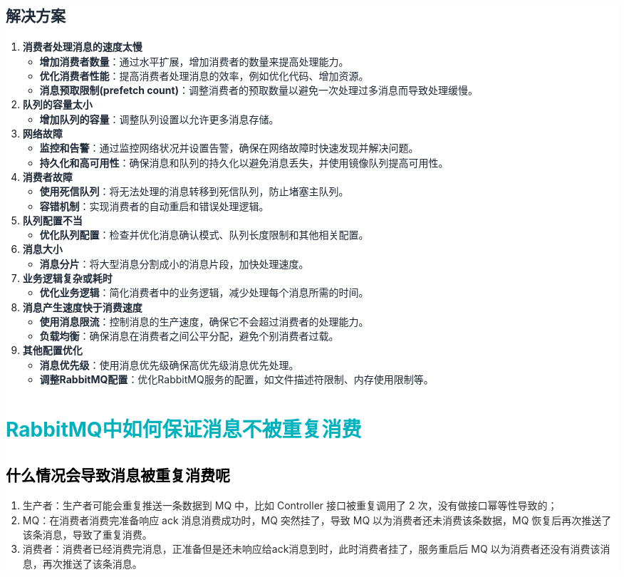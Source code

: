 ## <font style="color:rgb(31, 41, 55);">解决方案</font>
1. **<font style="color:rgb(31, 41, 55);">消费者处理消息的速度太慢</font>**
    - **<font style="color:rgb(31, 41, 55);">增加消费者数量</font>**<font style="color:rgb(31, 41, 55);">：通过水平扩展，增加消费者的数量来提高处理能力。</font>
    - **<font style="color:rgb(31, 41, 55);">优化消费者性能</font>**<font style="color:rgb(31, 41, 55);">：提高消费者处理消息的效率，例如优化代码、增加资源。</font>
    - **<font style="color:rgb(31, 41, 55);">消息预取限制(prefetch count)</font>**<font style="color:rgb(31, 41, 55);">：调整消费者的预取数量以避免一次处理过多消息而导致处理缓慢。</font>
2. **<font style="color:rgb(31, 41, 55);">队列的容量太小</font>**
    - **<font style="color:rgb(31, 41, 55);">增加队列的容量</font>**<font style="color:rgb(31, 41, 55);">：调整队列设置以允许更多消息存储。</font>
3. **<font style="color:rgb(31, 41, 55);">网络故障</font>**
    - **<font style="color:rgb(31, 41, 55);">监控和告警</font>**<font style="color:rgb(31, 41, 55);">：通过监控网络状况并设置告警，确保在网络故障时快速发现并解决问题。</font>
    - **<font style="color:rgb(31, 41, 55);">持久化和高可用性</font>**<font style="color:rgb(31, 41, 55);">：确保消息和队列的持久化以避免消息丢失，并使用镜像队列提高可用性。</font>
4. **<font style="color:rgb(31, 41, 55);">消费者故障</font>**
    - **<font style="color:rgb(31, 41, 55);">使用死信队列</font>**<font style="color:rgb(31, 41, 55);">：将无法处理的消息转移到死信队列，防止堵塞主队列。</font>
    - **<font style="color:rgb(31, 41, 55);">容错机制</font>**<font style="color:rgb(31, 41, 55);">：实现消费者的自动重启和错误处理逻辑。</font>
5. **<font style="color:rgb(31, 41, 55);">队列配置不当</font>**
    - **<font style="color:rgb(31, 41, 55);">优化队列配置</font>**<font style="color:rgb(31, 41, 55);">：检查并优化消息确认模式、队列长度限制和其他相关配置。</font>
6. **<font style="color:rgb(31, 41, 55);">消息大小</font>**
    - **<font style="color:rgb(31, 41, 55);">消息分片</font>**<font style="color:rgb(31, 41, 55);">：将大型消息分割成小的消息片段，加快处理速度。</font>
7. **<font style="color:rgb(31, 41, 55);">业务逻辑复杂或耗时</font>**
    - **<font style="color:rgb(31, 41, 55);">优化业务逻辑</font>**<font style="color:rgb(31, 41, 55);">：简化消费者中的业务逻辑，减少处理每个消息所需的时间。</font>
8. **<font style="color:rgb(31, 41, 55);">消息产生速度快于消费速度</font>**
    - **<font style="color:rgb(31, 41, 55);">使用消息限流</font>**<font style="color:rgb(31, 41, 55);">：控制消息的生产速度，确保它不会超过消费者的处理能力。</font>
    - **<font style="color:rgb(31, 41, 55);">负载均衡</font>**<font style="color:rgb(31, 41, 55);">：确保消息在消费者之间公平分配，避免个别消费者过载。</font>
9. **<font style="color:rgb(31, 41, 55);">其他配置优化</font>**
    - **<font style="color:rgb(31, 41, 55);">消息优先级</font>**<font style="color:rgb(31, 41, 55);">：使用消息优先级确保高优先级消息优先处理。</font>
    - **<font style="color:rgb(31, 41, 55);">调整RabbitMQ配置</font>**<font style="color:rgb(31, 41, 55);">：优化RabbitMQ服务的配置，如文件描述符限制、内存使用限制等。</font>

# <font style="color:#01B2BC;">RabbitMQ中如何保证消息不被重复消费</font>
## <font style="color:rgb(0, 0, 0);">什么情况会导致消息被重复消费呢</font>
1. <font style="color:rgb(48, 48, 48);">生产者：生产者可能会重复推送一条数据到 MQ 中，比如 Controller 接口被重复调用了 2 次，没有做接口幂等性导致的；</font>
2. <font style="color:rgb(48, 48, 48);">MQ：在消费者消费完准备响应 ack 消息消费成功时，MQ 突然挂了，导致 MQ 以为消费者还未消费该条数据，MQ 恢复后再次推送了该条消息，导致了重复消费。</font>
3. <font style="color:rgb(48, 48, 48);">消费者：消费者已经消费完消息，正准备但是还未响应给ack消息到时，此时消费者挂了，服务重启后 MQ 以为消费者还没有消费该消息，再次推送了该条消息。</font>
